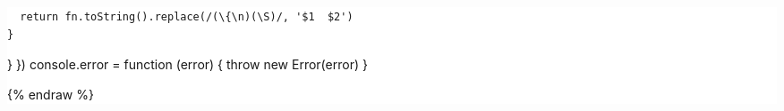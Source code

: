       return fn.toString().replace(/(\{\n)(\S)/, '$1  $2')
    }
  }
})
console.error = function (error) {
  throw new Error(error)
}
</script>
<style>
#vue-compile-demo {
  -webkit-user-select: inherit;
  user-select: inherit;
}
#vue-compile-demo pre {
  padding: 10px;
  overflow-x: auto;
}
#vue-compile-demo code {
  white-space: pre;
  padding: 0
}
#vue-compile-demo textarea {
  width: 100%;
  font-family: monospace;
}
</style>
{% endraw %}
